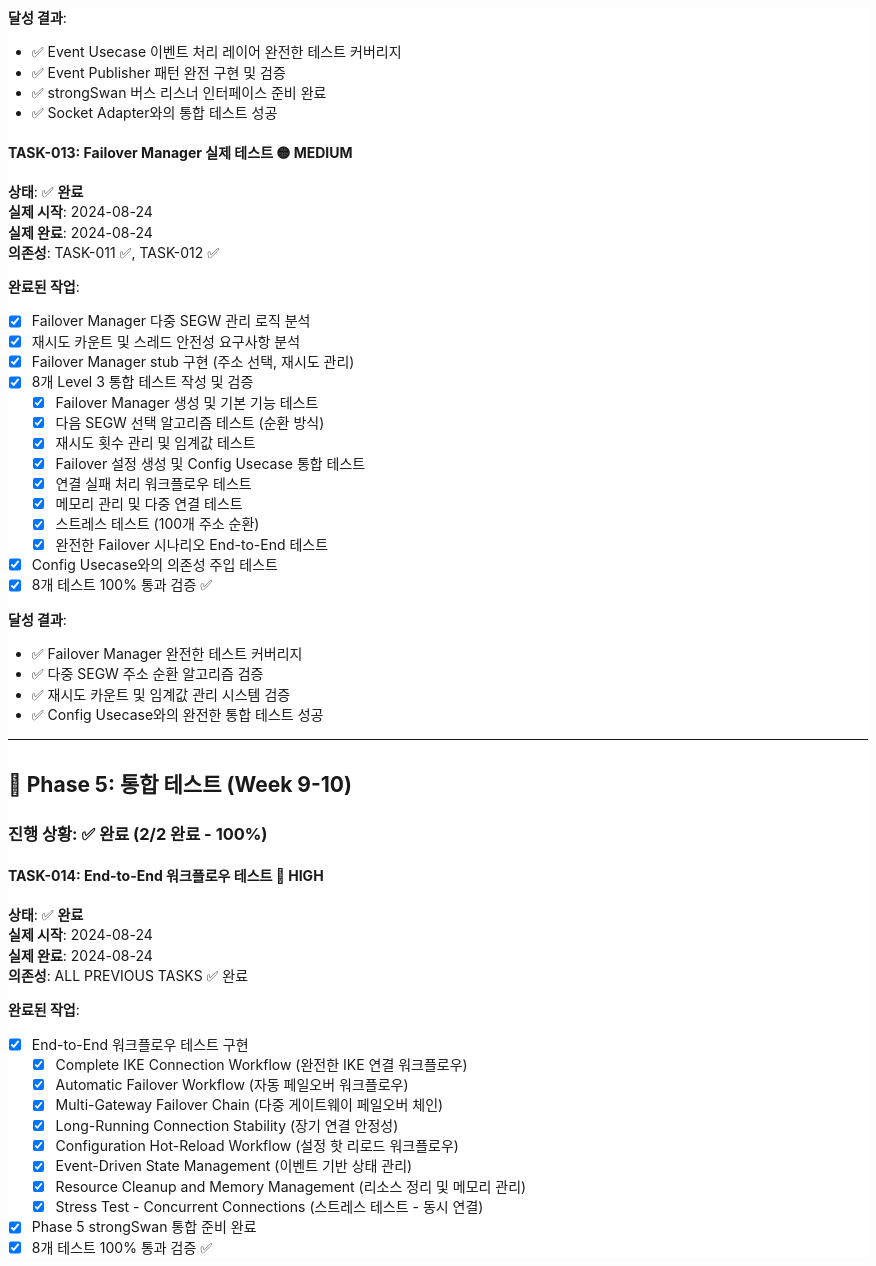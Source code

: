 **달성 결과**:
- ✅ Event Usecase 이벤트 처리 레이어 완전한 테스트 커버리지
- ✅ Event Publisher 패턴 완전 구현 및 검증
- ✅ strongSwan 버스 리스너 인터페이스 준비 완료
- ✅ Socket Adapter와의 통합 테스트 성공

#### TASK-013: Failover Manager 실제 테스트 🟡 MEDIUM
**상태**: ✅ **완료**  
**실제 시작**: 2024-08-24  
**실제 완료**: 2024-08-24  
**의존성**: TASK-011 ✅, TASK-012 ✅

**완료된 작업**:
- [x] Failover Manager 다중 SEGW 관리 로직 분석
- [x] 재시도 카운트 및 스레드 안전성 요구사항 분석
- [x] Failover Manager stub 구현 (주소 선택, 재시도 관리)
- [x] 8개 Level 3 통합 테스트 작성 및 검증
  - [x] Failover Manager 생성 및 기본 기능 테스트
  - [x] 다음 SEGW 선택 알고리즘 테스트 (순환 방식)
  - [x] 재시도 횟수 관리 및 임계값 테스트
  - [x] Failover 설정 생성 및 Config Usecase 통합 테스트
  - [x] 연결 실패 처리 워크플로우 테스트
  - [x] 메모리 관리 및 다중 연결 테스트
  - [x] 스트레스 테스트 (100개 주소 순환)
  - [x] 완전한 Failover 시나리오 End-to-End 테스트
- [x] Config Usecase와의 의존성 주입 테스트
- [x] 8개 테스트 100% 통과 검증 ✅

**달성 결과**:
- ✅ Failover Manager 완전한 테스트 커버리지
- ✅ 다중 SEGW 주소 순환 알고리즘 검증
- ✅ 재시도 카운트 및 임계값 관리 시스템 검증
- ✅ Config Usecase와의 완전한 통합 테스트 성공  

---

## 🔗 Phase 5: 통합 테스트 (Week 9-10)

### 진행 상황: ✅ **완료** (2/2 완료 - 100%)

#### TASK-014: End-to-End 워크플로우 테스트 🔴 HIGH
**상태**: ✅ **완료**  
**실제 시작**: 2024-08-24  
**실제 완료**: 2024-08-24  
**의존성**: ALL PREVIOUS TASKS ✅ 완료

**완료된 작업**:
- [x] End-to-End 워크플로우 테스트 구현
  - [x] Complete IKE Connection Workflow (완전한 IKE 연결 워크플로우)
  - [x] Automatic Failover Workflow (자동 페일오버 워크플로우)
  - [x] Multi-Gateway Failover Chain (다중 게이트웨이 페일오버 체인)
  - [x] Long-Running Connection Stability (장기 연결 안정성)
  - [x] Configuration Hot-Reload Workflow (설정 핫 리로드 워크플로우)
  - [x] Event-Driven State Management (이벤트 기반 상태 관리)
  - [x] Resource Cleanup and Memory Management (리소스 정리 및 메모리 관리)
  - [x] Stress Test - Concurrent Connections (스트레스 테스트 - 동시 연결)
- [x] Phase 5 strongSwan 통합 준비 완료
- [x] 8개 테스트 100% 통과 검증 ✅

